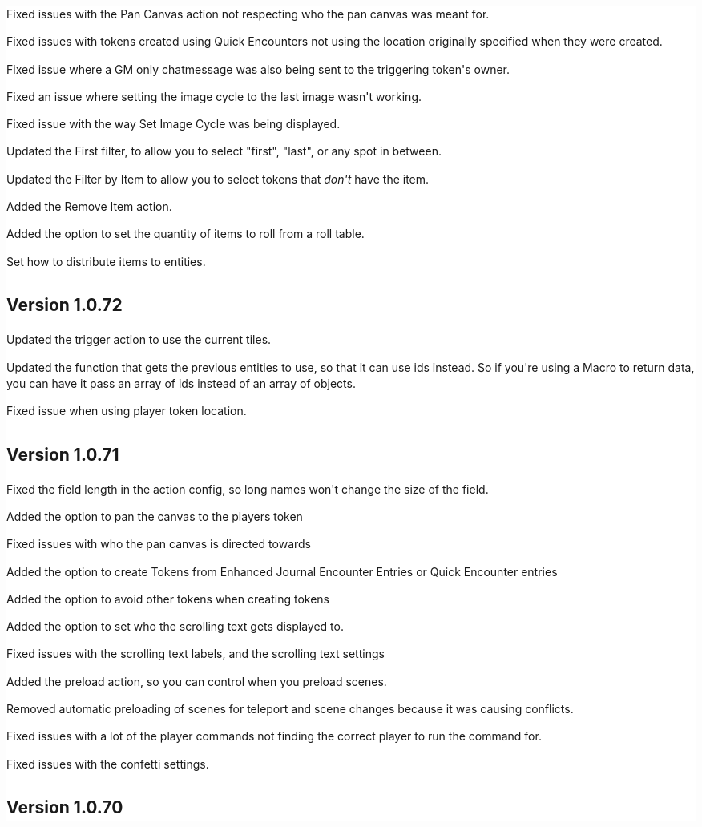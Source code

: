 Fixed issues with the Pan Canvas action not respecting who the pan canvas was meant for.

Fixed issues with tokens created using Quick Encounters not using the location originally specified when they were created.

Fixed issue where a GM only chatmessage was also being sent to the triggering token's owner.

Fixed an issue where setting the image cycle to the last image wasn't working.

Fixed issue with the way Set Image Cycle was being displayed.

Updated the First filter, to allow you to select "first", "last", or any spot in between.

Updated the Filter by Item to allow you to select tokens that *don't* have the item.

Added the Remove Item action.

Added the option to set the quantity of items to roll from a roll table.

Set how to distribute items to entities.

## Version 1.0.72

Updated the trigger action to use the current tiles.

Updated the function that gets the previous entities to use, so that it can use ids instead.  So if you're using a Macro to return data, you can have it pass an array of ids instead of an array of objects.

Fixed issue when using player token location.

## Version 1.0.71

Fixed the field length in the action config, so long names won't change the size of the field.

Added the option to pan the canvas to the players token

Fixed issues with who the pan canvas is directed towards

Added the option to create Tokens from Enhanced Journal Encounter Entries or Quick Encounter entries

Added the option to avoid other tokens when creating tokens

Added the option to set who the scrolling text gets displayed to.

Fixed issues with the scrolling text labels, and the scrolling text settings

Added the preload action, so you can control when you preload scenes.

Removed automatic preloading of scenes for teleport and scene changes because it was causing conflicts.

Fixed issues with a lot of the player commands not finding the correct player to run the command for.

Fixed issues with the confetti settings.

## Version 1.0.70
